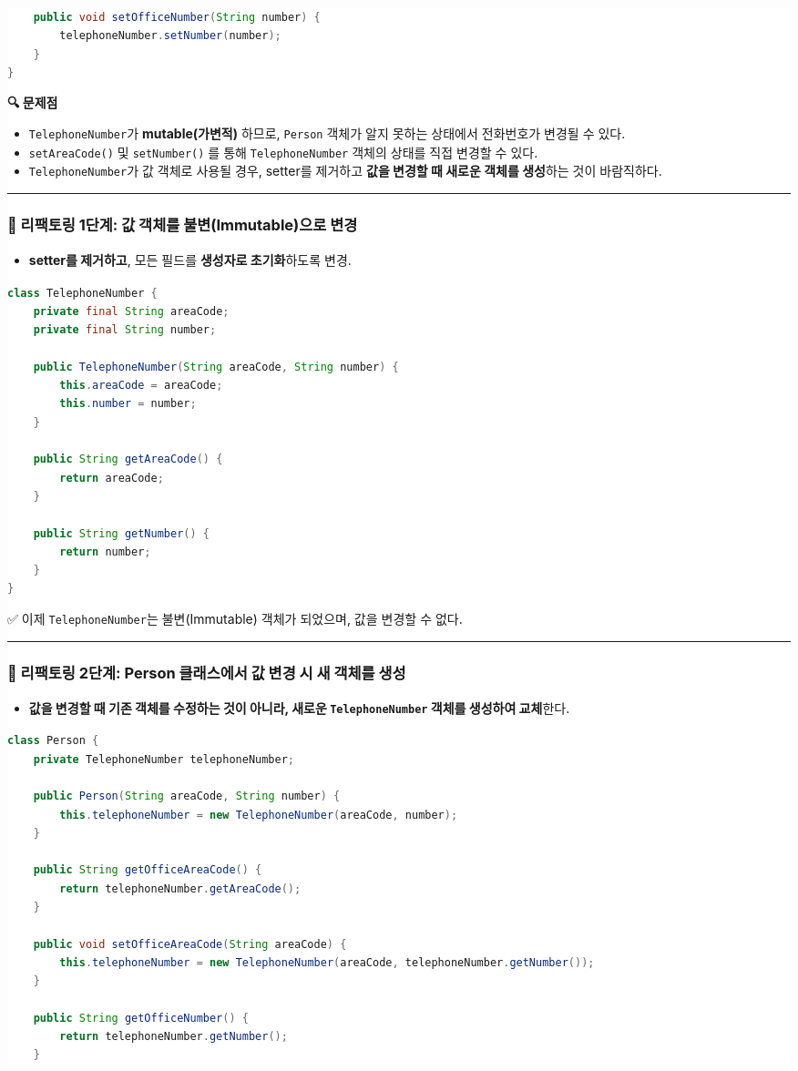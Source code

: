 ```java
    public void setOfficeNumber(String number) {
        telephoneNumber.setNumber(number);
    }
}

```

**🔍 문제점**

- `TelephoneNumber`가 **mutable(가변적)** 하므로, `Person` 객체가 알지 못하는 상태에서 전화번호가 변경될 수 있다.
- `setAreaCode()` 및 `setNumber()` 를 통해 `TelephoneNumber` 객체의 상태를 직접 변경할 수 있다.
- `TelephoneNumber`가 값 객체로 사용될 경우, setter를 제거하고 **값을 변경할 때 새로운 객체를 생성**하는 것이 바람직하다.

---

### **🔹 리팩토링 1단계: 값 객체를 불변(Immutable)으로 변경**

- **setter를 제거하고**, 모든 필드를 **생성자로 초기화**하도록 변경.

```java
class TelephoneNumber {
    private final String areaCode;
    private final String number;

    public TelephoneNumber(String areaCode, String number) {
        this.areaCode = areaCode;
        this.number = number;
    }

    public String getAreaCode() {
        return areaCode;
    }

    public String getNumber() {
        return number;
    }
}

```

✅ 이제 `TelephoneNumber`는 불변(Immutable) 객체가 되었으며, 값을 변경할 수 없다.

---

### **🔹 리팩토링 2단계: Person 클래스에서 값 변경 시 새 객체를 생성**

- **값을 변경할 때 기존 객체를 수정하는 것이 아니라, 새로운 `TelephoneNumber` 객체를 생성하여 교체**한다.

```java
class Person {
    private TelephoneNumber telephoneNumber;

    public Person(String areaCode, String number) {
        this.telephoneNumber = new TelephoneNumber(areaCode, number);
    }

    public String getOfficeAreaCode() {
        return telephoneNumber.getAreaCode();
    }

    public void setOfficeAreaCode(String areaCode) {
        this.telephoneNumber = new TelephoneNumber(areaCode, telephoneNumber.getNumber());
    }

    public String getOfficeNumber() {
        return telephoneNumber.getNumber();
    }
```